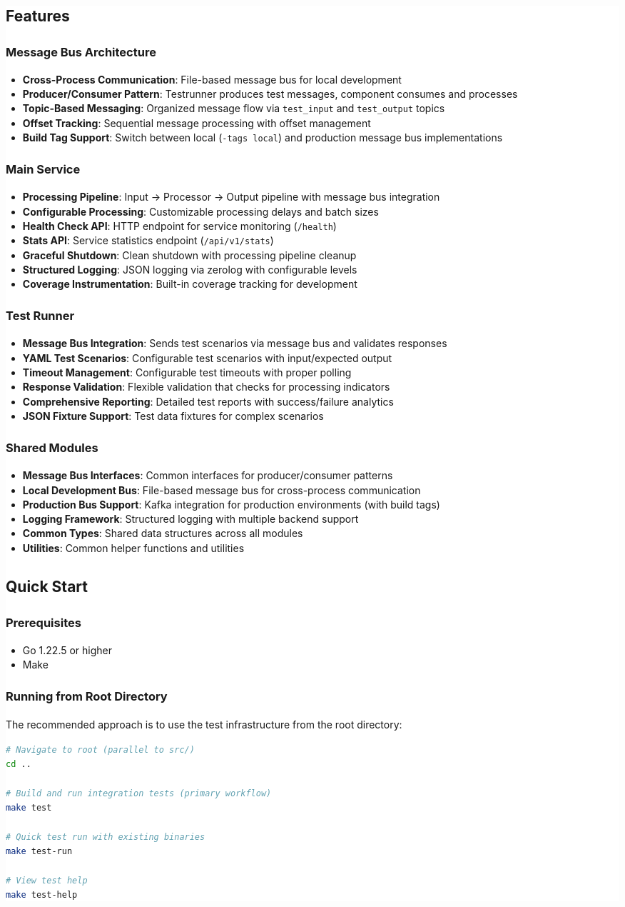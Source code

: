 ## Features

### Message Bus Architecture
- **Cross-Process Communication**: File-based message bus for local development
- **Producer/Consumer Pattern**: Testrunner produces test messages, component consumes and processes
- **Topic-Based Messaging**: Organized message flow via `test_input` and `test_output` topics
- **Offset Tracking**: Sequential message processing with offset management
- **Build Tag Support**: Switch between local (`-tags local`) and production message bus implementations

### Main Service
- **Processing Pipeline**: Input → Processor → Output pipeline with message bus integration
- **Configurable Processing**: Customizable processing delays and batch sizes
- **Health Check API**: HTTP endpoint for service monitoring (`/health`)
- **Stats API**: Service statistics endpoint (`/api/v1/stats`)
- **Graceful Shutdown**: Clean shutdown with processing pipeline cleanup
- **Structured Logging**: JSON logging via zerolog with configurable levels
- **Coverage Instrumentation**: Built-in coverage tracking for development

### Test Runner
- **Message Bus Integration**: Sends test scenarios via message bus and validates responses
- **YAML Test Scenarios**: Configurable test scenarios with input/expected output
- **Timeout Management**: Configurable test timeouts with proper polling
- **Response Validation**: Flexible validation that checks for processing indicators
- **Comprehensive Reporting**: Detailed test reports with success/failure analytics
- **JSON Fixture Support**: Test data fixtures for complex scenarios

### Shared Modules
- **Message Bus Interfaces**: Common interfaces for producer/consumer patterns
- **Local Development Bus**: File-based message bus for cross-process communication
- **Production Bus Support**: Kafka integration for production environments (with build tags)
- **Logging Framework**: Structured logging with multiple backend support
- **Common Types**: Shared data structures across all modules
- **Utilities**: Common helper functions and utilities

## Quick Start

### Prerequisites
- Go 1.22.5 or higher
- Make

### Running from Root Directory

The recommended approach is to use the test infrastructure from the root directory:

```bash
# Navigate to root (parallel to src/)
cd ..

# Build and run integration tests (primary workflow)
make test

# Quick test run with existing binaries
make test-run

# View test help
make test-help
```
